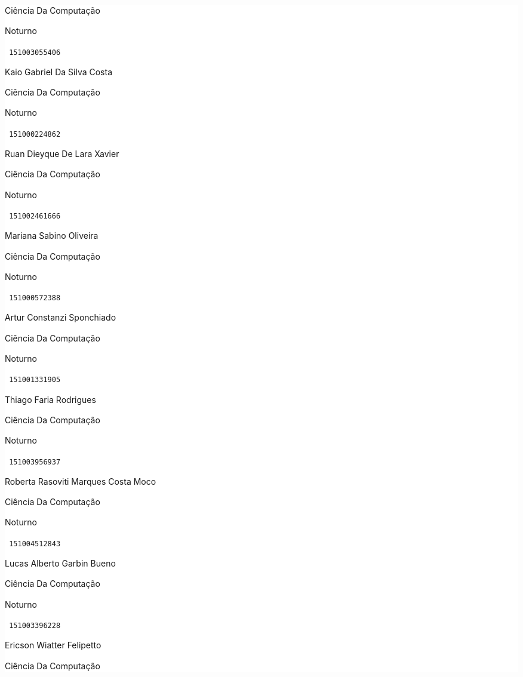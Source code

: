    Ciência Da Computação

   Noturno

     151003055406

   Kaio Gabriel Da Silva Costa

   Ciência Da Computação

   Noturno

     151000224862

   Ruan Dieyque De Lara Xavier

   Ciência Da Computação

   Noturno

     151002461666

   Mariana Sabino Oliveira

   Ciência Da Computação

   Noturno

     151000572388

   Artur Constanzi Sponchiado

   Ciência Da Computação

   Noturno

     151001331905

   Thiago Faria Rodrigues

   Ciência Da Computação

   Noturno

     151003956937

   Roberta Rasoviti Marques Costa Moco

   Ciência Da Computação

   Noturno

     151004512843

   Lucas Alberto Garbin Bueno

   Ciência Da Computação

   Noturno

     151003396228

   Ericson Wiatter Felipetto

   Ciência Da Computação
